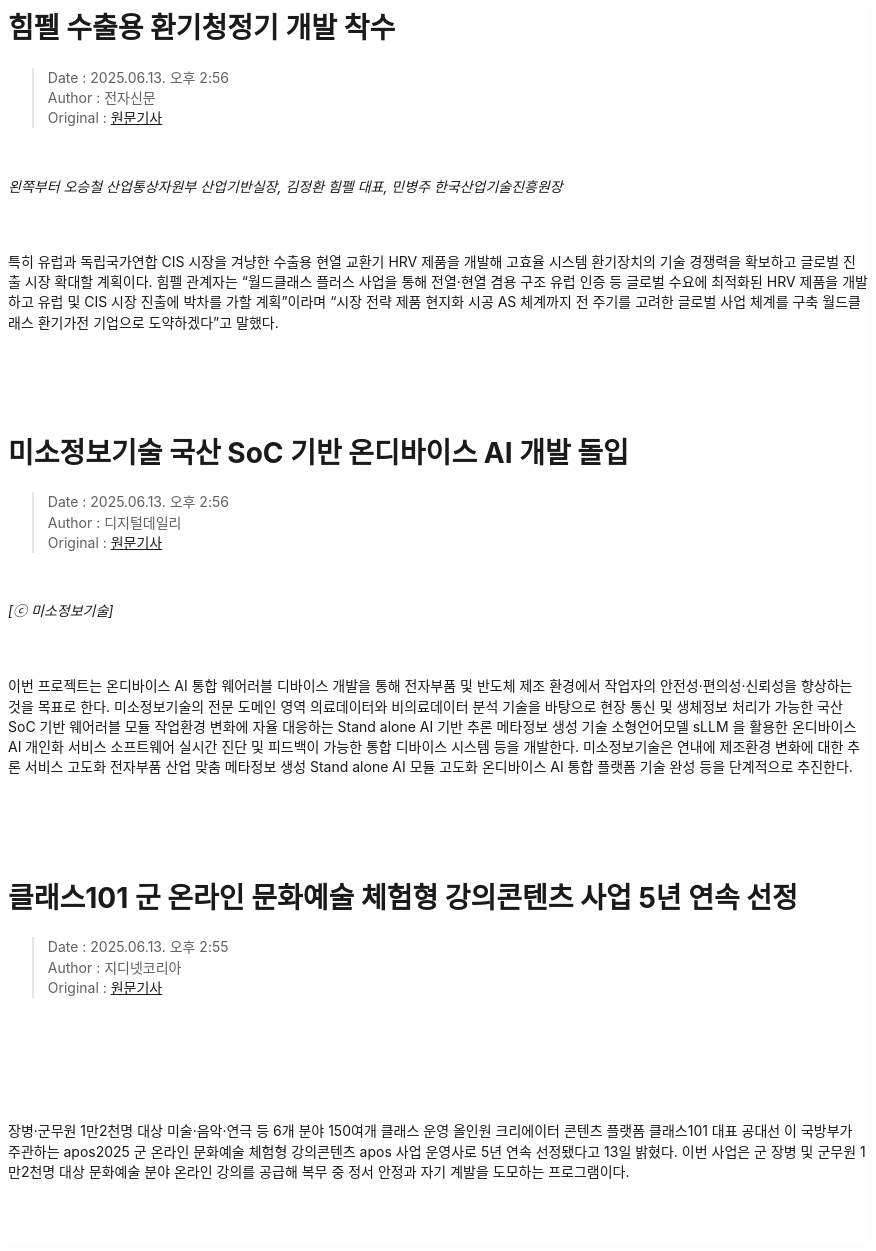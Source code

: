  
# 힘펠 수출용 환기청정기 개발 착수  
  
> Date : 2025.06.13. 오후 2:56  
> Author : 전자신문  
> Original : [원문기사](https://n.news.naver.com/mnews/article/030/0003321512?sid=105)  
<br/>  
  
<img alt="왼쪽부터 오승철 산업통상자원부 산업기반실장, 김정환 힘펠 대표, 민병주 한국산업기술진흥원장" class="_LAZY_LOADING _LAZY_LOADING_INIT_HIDE" src="https://imgnews.pstatic.net/image/030/2025/06/13/0003321512_001_20250613145609644.jpg?type=w860" id="img1" style="display: none;"></img><em class="img_desc">왼쪽부터 오승철 산업통상자원부 산업기반실장, 김정환 힘펠 대표, 민병주 한국산업기술진흥원장</em>  
<br/><br/>  
  
특히 유럽과 독립국가연합 CIS 시장을 겨냥한 수출용 현열 교환기 HRV 제품을 개발해 고효율 시스템 환기장치의 기술 경쟁력을 확보하고 글로벌 진출 시장 확대할 계획이다.
힘펠 관계자는 “월드클래스 플러스 사업을 통해 전열·현열 겸용 구조 유럽 인증 등 글로벌 수요에 최적화된 HRV 제품을 개발하고 유럽 및 CIS 시장 진출에 박차를 가할 계획”이라며 “시장 전략 제품 현지화 시공 AS 체계까지 전 주기를 고려한 글로벌 사업 체계를 구축 월드클래스 환기가전 기업으로 도약하겠다”고 말했다.  
<br/><br/><br/>  

  
# 미소정보기술 국산 SoC 기반 온디바이스 AI 개발 돌입  
  
> Date : 2025.06.13. 오후 2:56  
> Author : 디지털데일리  
> Original : [원문기사](https://n.news.naver.com/mnews/article/138/0002198511?sid=105)  
<br/>  
  
<img alt="[ⓒ 미소정보기술]" class="_LAZY_LOADING _LAZY_LOADING_INIT_HIDE" src="https://imgnews.pstatic.net/image/138/2025/06/13/0002198511_001_20250613145608712.jpg?type=w860" id="img1" style="display: none;"></img><em class="img_desc">[ⓒ 미소정보기술]</em>  
<br/><br/>  
  
이번 프로젝트는 온디바이스 AI 통합 웨어러블 디바이스 개발을 통해 전자부품 및 반도체 제조 환경에서 작업자의 안전성·편의성·신뢰성을 향상하는 것을 목표로 한다.
미소정보기술의 전문 도메인 영역 의료데이터와 비의료데이터 분석 기술을 바탕으로 현장 통신 및 생체정보 처리가 가능한 국산 SoC 기반 웨어러블 모듈 작업환경 변화에 자율 대응하는 Stand alone AI 기반 추론 메타정보 생성 기술 소형언어모델 sLLM 을 활용한 온디바이스 AI 개인화 서비스 소프트웨어 실시간 진단 및 피드백이 가능한 통합 디바이스 시스템 등을 개발한다.
미소정보기술은 연내에 제조환경 변화에 대한 추론 서비스 고도화 전자부품 산업 맞춤 메타정보 생성 Stand alone AI 모듈 고도화 온디바이스 AI 통합 플랫폼 기술 완성 등을 단계적으로 추진한다.  
<br/><br/><br/>  

  
# 클래스101 군 온라인 문화예술 체험형 강의콘텐츠 사업 5년 연속 선정  
  
> Date : 2025.06.13. 오후 2:55  
> Author : 지디넷코리아  
> Original : [원문기사](https://n.news.naver.com/mnews/article/092/0002378076?sid=105)  
<br/>  
  
<img alt="" class="_LAZY_LOADING _LAZY_LOADING_INIT_HIDE" src="https://imgnews.pstatic.net/image/092/2025/06/13/0002378076_001_20250613145510886.png?type=w860" id="img1" style="display: none;"></img>  
<br/><br/>  
  
장병·군무원 1만2천명 대상 미술·음악·연극 등 6개 분야 150여개 클래스 운영 올인원 크리에이터 콘텐츠 플랫폼 클래스101 대표 공대선 이 국방부가 주관하는 apos2025 군 온라인 문화예술 체험형 강의콘텐츠 apos 사업 운영사로 5년 연속 선정됐다고 13일 밝혔다.
이번 사업은 군 장병 및 군무원 1만2천명 대상 문화예술 분야 온라인 강의를 공급해 복무 중 정서 안정과 자기 계발을 도모하는 프로그램이다.  
<br/><br/><br/>  
